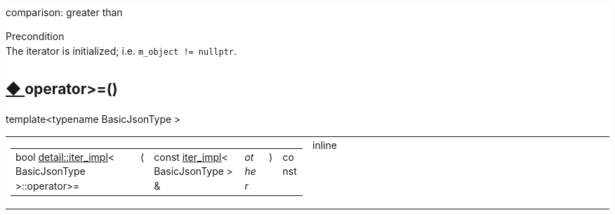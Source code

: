 </div>

<div class="memdoc">

comparison: greater than

Precondition  
The iterator is initialized; i.e. `m_object != nullptr`.

</div>

</div>

<span id="a25a3a8e85eb37727487f210f5304a48e"></span>

## <span class="permalink">[◆ ](#a25a3a8e85eb37727487f210f5304a48e)</span>operator\>=()

<div class="memitem">

<div class="memproto">

<div class="memtemplate">

template\<typename BasicJsonType \>

</div>

<table class="mlabels">
<colgroup>
<col style="width: 50%" />
<col style="width: 50%" />
</colgroup>
<tbody>
<tr class="odd">
<td class="mlabels-left"><table class="memname">
<tbody>
<tr class="odd">
<td class="memname">bool <a href="classdetail_1_1iter__impl.html"
class="el">detail::iter_impl</a>&lt; BasicJsonType
&gt;::operator&gt;=</td>
<td>(</td>
<td class="paramtype">const <a href="classdetail_1_1iter__impl.html"
class="el">iter_impl</a>&lt; BasicJsonType &gt; &amp;</td>
<td class="paramname"><span class="paramname"><em>other</em></span></td>
<td>)</td>
<td>const</td>
</tr>
</tbody>
</table></td>
<td class="mlabels-right"><span class="mlabels"><span
class="mlabel">inline</span></span></td>
</tr>
</tbody>
</table>
